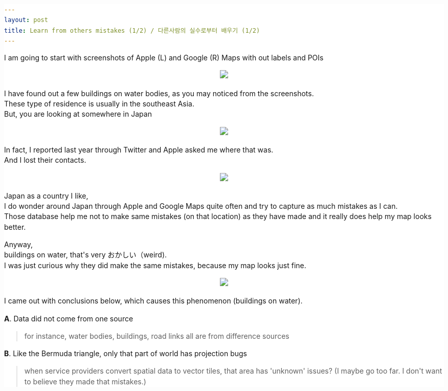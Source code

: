 ```yaml
---
layout: post
title: Learn from others mistakes (1/2) / 다른사람의 실수로부터 배우기 (1/2)
---
```


I am going to start with screenshots of Apple (L) and Google (R) Maps with out labels and POIs

<p align="center">
 <img src="https://github.com/pil0706/pil0706.github.io/blob/master/screenshots/2nd/aVsg_edit.png?raw=true">
</p>


I have found out a few buildings on water bodies, as you may noticed from the screenshots. <br>
These type of residence is usually in the southeast Asia.<br>
But, you are looking at somewhere in Japan

<p align="center">
 <img widht="600" height="600" src="https://i.pinimg.com/originals/3a/9b/cd/3a9bcd20ab39bf79bfab51c2ad033bca.jpg">
</p>


In fact, I reported last year through Twitter and Apple asked me where that was.<br>
And I lost their contacts.
<p align="center">
 <img widht="600" height="600" src="https://github.com/pil0706/pil0706.github.io/blob/master/screenshots/2nd/twitter_screenshot.png?raw=true">
</p>




Japan as a country I like,<br>
I do wonder around Japan through Apple and Google Maps quite often and try to capture as much mistakes as I can.<br>
Those database help me not to make same mistakes (on that location) as they have made and it really does help my map looks better.


Anyway,<br>
buildings on water, that's very おかしい（weird).<br>
I was just curious why they did make the same mistakes, because my map looks just fine.
<p align="center">
 <img widht="600" height="600" src="https://github.com/pil0706/pil0706.github.io/blob/master/screenshots/2nd/myMap.png?raw=true">
</p>

I came out with conclusions below, which causes this phenomenon (buildings on water).<br>

**A**. Data did not come from one source<br>

> for instance, water bodies, buildings, road links all are from difference sources

**B**. Like the Bermuda triangle, only that part of world has projection bugs<br>

> when service providers convert spatial data to vector tiles, that area has 'unknown' issues? (I maybe go too far. I don't want to believe they made that mistakes.)
